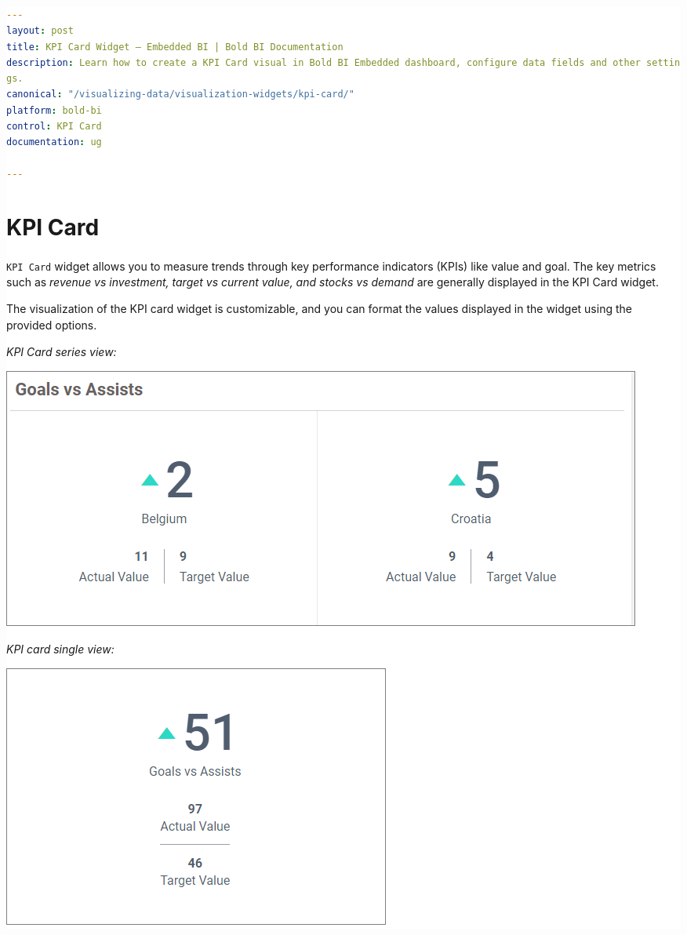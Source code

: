 ```yaml
---
layout: post
title: KPI Card Widget – Embedded BI | Bold BI Documentation
description: Learn how to create a KPI Card visual in Bold BI Embedded dashboard, configure data fields and other settings.
canonical: "/visualizing-data/visualization-widgets/kpi-card/"
platform: bold-bi
control: KPI Card
documentation: ug

---
```


# KPI Card

`KPI Card` widget allows you to measure trends through key performance indicators (KPIs) like value and goal. The key metrics such as *revenue vs investment, target vs current value, and stocks vs demand* are generally displayed in the KPI Card widget.

The visualization of the KPI card widget is customizable, and you can format the values displayed in the widget using the provided options.

*KPI Card series view:* 

![KPI Card Series view](/static/assets/visualizing-data/visualization-widgets/images/kpi-card/series-view.png)

*KPI card single view:*

![Single KPI Card](/static/assets/visualizing-data/visualization-widgets/images/kpi-card/single-card.png)
